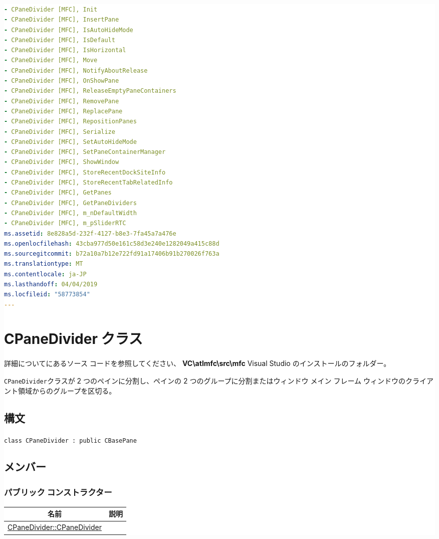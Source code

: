 ```yaml
- CPaneDivider [MFC], Init
- CPaneDivider [MFC], InsertPane
- CPaneDivider [MFC], IsAutoHideMode
- CPaneDivider [MFC], IsDefault
- CPaneDivider [MFC], IsHorizontal
- CPaneDivider [MFC], Move
- CPaneDivider [MFC], NotifyAboutRelease
- CPaneDivider [MFC], OnShowPane
- CPaneDivider [MFC], ReleaseEmptyPaneContainers
- CPaneDivider [MFC], RemovePane
- CPaneDivider [MFC], ReplacePane
- CPaneDivider [MFC], RepositionPanes
- CPaneDivider [MFC], Serialize
- CPaneDivider [MFC], SetAutoHideMode
- CPaneDivider [MFC], SetPaneContainerManager
- CPaneDivider [MFC], ShowWindow
- CPaneDivider [MFC], StoreRecentDockSiteInfo
- CPaneDivider [MFC], StoreRecentTabRelatedInfo
- CPaneDivider [MFC], GetPanes
- CPaneDivider [MFC], GetPaneDividers
- CPaneDivider [MFC], m_nDefaultWidth
- CPaneDivider [MFC], m_pSliderRTC
ms.assetid: 8e828a5d-232f-4127-b8e3-7fa45a7a476e
ms.openlocfilehash: 43cba977d50e161c58d3e240e1282049a415c88d
ms.sourcegitcommit: b72a10a7b12e722fd91a17406b91b270026f763a
ms.translationtype: MT
ms.contentlocale: ja-JP
ms.lasthandoff: 04/04/2019
ms.locfileid: "58773854"
---
```

# <a name="cpanedivider-class"></a>CPaneDivider クラス

詳細についてにあるソース コードを参照してください、 **VC\\atlmfc\\src\\mfc** Visual Studio のインストールのフォルダー。

`CPaneDivider`クラスが 2 つのペインに分割し、ペインの 2 つのグループに分割またはウィンドウ メイン フレーム ウィンドウのクライアント領域からのグループを区切る。

## <a name="syntax"></a>構文

```
class CPaneDivider : public CBasePane
```

## <a name="members"></a>メンバー

### <a name="public-constructors"></a>パブリック コンストラクター

|名前|説明|
|----------|-----------------|
|[CPaneDivider::CPaneDivider](#cpanedivider)||
